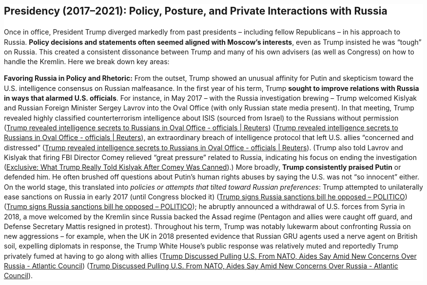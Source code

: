 ## Presidency (2017–2021): Policy, Posture, and Private Interactions with Russia  
Once in office, President Trump diverged markedly from past presidents – including fellow Republicans – in his approach to Russia. **Policy decisions and statements often seemed aligned with Moscow’s interests**, even as Trump insisted he was “tough” on Russia. This created a consistent dissonance between Trump and many of his own advisers (as well as Congress) on how to handle the Kremlin. Here we break down key areas:  

**Favoring Russia in Policy and Rhetoric:** From the outset, Trump showed an unusual affinity for Putin and skepticism toward the U.S. intelligence consensus on Russian malfeasance. In the first year of his term, Trump **sought to improve relations with Russia in ways that alarmed U.S. officials**. For instance, in May 2017 – with the Russia investigation brewing – Trump welcomed Kislyak and Russian Foreign Minister Sergey Lavrov into the Oval Office (with only Russian state media present). In that meeting, Trump revealed highly classified counterterrorism intelligence about ISIS (sourced from Israel) to the Russians without permission ([Trump revealed intelligence secrets to Russians in Oval Office - officials | Reuters](https://www.reuters.com/article/world/trump-revealed-intelligence-secrets-to-russians-in-oval-office-officials-idUSKCN18B2MM/#:~:text=WASHINGTON%20%28Reuters%29%20,Trump%27s%20short%20tenure%20in%20office)) ([Trump revealed intelligence secrets to Russians in Oval Office - officials | Reuters](https://www.reuters.com/article/world/trump-revealed-intelligence-secrets-to-russians-in-oval-office-officials-idUSKCN18B2MM/#:~:text=Still%2C%20the%20news%20triggered%20concern,in%20Congress)), an extraordinary breach of intelligence protocol that left U.S. allies “concerned and distressed” ([Trump revealed intelligence secrets to Russians in Oval Office - officials | Reuters](https://www.reuters.com/article/world/trump-revealed-intelligence-secrets-to-russians-in-oval-office-officials-idUSKCN18B2MM/#:~:text=Still%2C%20the%20news%20triggered%20concern,in%20Congress)). (Trump also told Lavrov and Kislyak that firing FBI Director Comey relieved “great pressure” related to Russia, indicating his focus on ending the investigation ([Exclusive: What Trump Really Told Kislyak After Comey Was Canned](https://www.vanityfair.com/news/2017/11/trump-intel-slip?srsltid=AfmBOoqDSyjT4kGnvQnRWcdcQpc-2HfPovLEEdZsueRqzOoTaQ7O4Rx6#:~:text=Canned%20www,)).) More broadly, **Trump consistently praised Putin** or defended him. He often brushed off questions about Putin’s human rights abuses by saying the U.S. was not “so innocent” either. On the world stage, this translated into *policies or attempts that tilted toward Russian preferences*: Trump attempted to unilaterally ease sanctions on Russia in early 2017 (until Congress blocked it) ([Trump signs Russia sanctions bill he opposed – POLITICO](https://www.politico.eu/article/trump-signs-russia-sanctions-bill-he-opposed/#:~:text=U,with%20Russian%20President%20Vladimir%20Putin)) ([Trump signs Russia sanctions bill he opposed – POLITICO](https://www.politico.eu/article/trump-signs-russia-sanctions-bill-he-opposed/#:~:text=The%20legislation%2C%20which%20also%20imposes,review%20of%20any%20such%20move)); he abruptly announced a withdrawal of U.S. forces from Syria in 2018, a move welcomed by the Kremlin since Russia backed the Assad regime (Pentagon and allies were caught off guard, and Defense Secretary Mattis resigned in protest). Throughout his term, Trump was notably lukewarm about confronting Russia on new aggressions – for example, when the UK in 2018 presented evidence that Russian GRU agents used a nerve agent on British soil, expelling diplomats in response, the Trump White House’s public response was relatively muted and reportedly Trump privately fumed at having to go along with allies ([Trump Discussed Pulling U.S. From NATO, Aides Say Amid New Concerns Over Russia - Atlantic Council](https://www.atlanticcouncil.org/blogs/natosource/trump-discussed-pulling-u-s-from-nato-aides-say-amid-new-concerns-over-russia/#:~:text=Image%3A%20President%20Donald%20Trump%20at,Russian%20aggression%20for%2070%20years)) ([Trump Discussed Pulling U.S. From NATO, Aides Say Amid New Concerns Over Russia - Atlantic Council](https://www.atlanticcouncil.org/blogs/natosource/trump-discussed-pulling-u-s-from-nato-aides-say-amid-new-concerns-over-russia/#:~:text=,could%20embolden%20Russia%20for%20decades)). 
